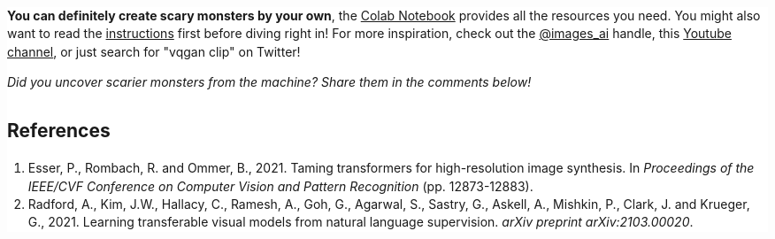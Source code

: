 **You can definitely create scary monsters by your own**, the [Colab
Notebook](https://colab.research.google.com/drive/1_4Jl0a7WIJeqy5LTjPJfZOwMZopG5C-W?usp=sharing#scrollTo=g7EDme5RYCrt)
provides all the resources you need. You might also want to read the
[instructions](https://docs.google.com/document/d/1Lu7XPRKlNhBQjcKr8k8qRzUzbBW7kzxb5Vu72GMRn2E/edit?usp=sharing)
first before diving right in! For more inspiration, check out the
[@images_ai](https://twitter.com/images_ai) handle, this [Youtube
channel](https://www.youtube.com/user/glenniszen), or just search for "vqgan clip" on Twitter!

*Did you uncover scarier monsters from the machine? Share them in the comments
below!*  


## References

1. <a id="esser2021clip">Esser, P., Rombach, R. and Ommer, B.</a>, 2021. Taming transformers for high-resolution image synthesis. In *Proceedings of the IEEE/CVF Conference on Computer Vision and Pattern Recognition* (pp. 12873-12883).
2. <a id="radford2021clip">Radford, A., Kim, J.W., Hallacy, C., Ramesh, A., Goh, G., Agarwal, S., Sastry, G., Askell, A., Mishkin, P., Clark, J. and Krueger, G.</a>, 2021. Learning transferable visual models from natural language supervision. *arXiv preprint arXiv:2103.00020*.

